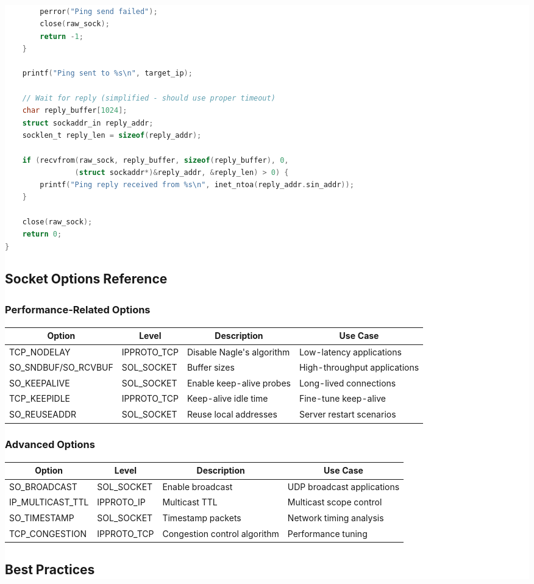 ```c
        perror("Ping send failed");
        close(raw_sock);
        return -1;
    }
    
    printf("Ping sent to %s\n", target_ip);
    
    // Wait for reply (simplified - should use proper timeout)
    char reply_buffer[1024];
    struct sockaddr_in reply_addr;
    socklen_t reply_len = sizeof(reply_addr);
    
    if (recvfrom(raw_sock, reply_buffer, sizeof(reply_buffer), 0,
                (struct sockaddr*)&reply_addr, &reply_len) > 0) {
        printf("Ping reply received from %s\n", inet_ntoa(reply_addr.sin_addr));
    }
    
    close(raw_sock);
    return 0;
}
```

## Socket Options Reference

### Performance-Related Options

| Option | Level | Description | Use Case |
|--------|-------|-------------|----------|
| TCP_NODELAY | IPPROTO_TCP | Disable Nagle's algorithm | Low-latency applications |
| SO_SNDBUF/SO_RCVBUF | SOL_SOCKET | Buffer sizes | High-throughput applications |
| SO_KEEPALIVE | SOL_SOCKET | Enable keep-alive probes | Long-lived connections |
| TCP_KEEPIDLE | IPPROTO_TCP | Keep-alive idle time | Fine-tune keep-alive |
| SO_REUSEADDR | SOL_SOCKET | Reuse local addresses | Server restart scenarios |

### Advanced Options

| Option | Level | Description | Use Case |
|--------|-------|-------------|----------|
| SO_BROADCAST | SOL_SOCKET | Enable broadcast | UDP broadcast applications |
| IP_MULTICAST_TTL | IPPROTO_IP | Multicast TTL | Multicast scope control |
| SO_TIMESTAMP | SOL_SOCKET | Timestamp packets | Network timing analysis |
| TCP_CONGESTION | IPPROTO_TCP | Congestion control algorithm | Performance tuning |

## Best Practices
